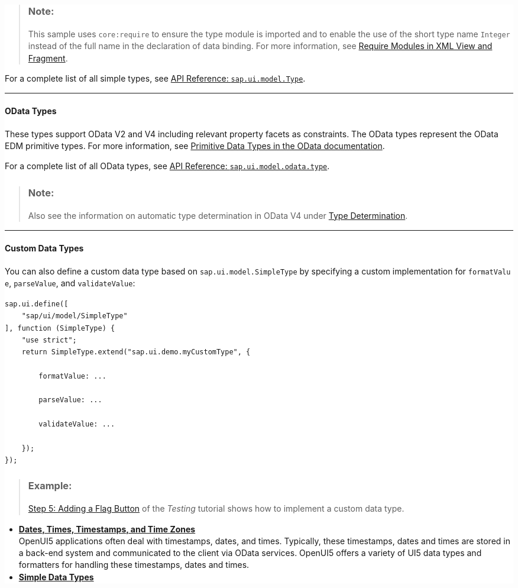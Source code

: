 > ### Note:  
> This sample uses `core:require` to ensure the type module is imported and to enable the use of the short type name `Integer` instead of the full name in the declaration of data binding. For more information, see [Require Modules in XML View and Fragment](Require_Modules_in_XML_View_and_Fragment_b11d853.md).

For a complete list of all simple types, see [API Reference: `sap.ui.model.Type`](https://sdk.openui5.org/api/sap.ui.model.type/overview). 

***

#### OData Types

These types support OData V2 and V4 including relevant property facets as constraints. The OData types represent the OData EDM primitive types. For more information, see [Primitive Data Types in the OData documentation](http://www.odata.org/documentation/odata-version-2-0/overview/).

For a complete list of all OData types, see [API Reference: `sap.ui.model.odata.type`](https://sdk.openui5.org/api/sap.ui.model.odata.type). 

> ### Note:  
> Also see the information on automatic type determination in OData V4 under [Type Determination](Type_Determination_53cdd55.md).

***

#### Custom Data Types

You can also define a custom data type based on `sap.ui.model.SimpleType` by specifying a custom implementation for `formatValue`, `parseValue`, and `validateValue`:

```
sap.ui.define([
    "sap/ui/model/SimpleType"
], function (SimpleType) {
    "use strict";
    return SimpleType.extend("sap.ui.demo.myCustomType", {

        formatValue: ...

        parseValue: ...

        validateValue: ...

    });
});
```

> ### Example:  
> [Step 5: Adding a Flag Button](Step_5_Adding_a_Flag_Button_69a25bf.md) of the *Testing* tutorial shows how to implement a custom data type.

-   **[Dates, Times, Timestamps, and Time Zones](Dates_Times_Timestamps_and_Time_Zones_6c9e61d.md "OpenUI5 applications often deal with timestamps, dates, and times. Typically,
		these timestamps, dates and times are stored in a back-end system and communicated to the client via OData services. OpenUI5 offers a variety of UI5 data types and formatters for handling these
		timestamps, dates and times.")**  
OpenUI5 applications often deal with timestamps, dates, and times. Typically, these timestamps, dates and times are stored in a back-end system and communicated to the client via OData services. OpenUI5 offers a variety of UI5 data types and formatters for handling these timestamps, dates and times.
-   **[Simple Data Types](Simple_Data_Types_91f06be.md)**  
